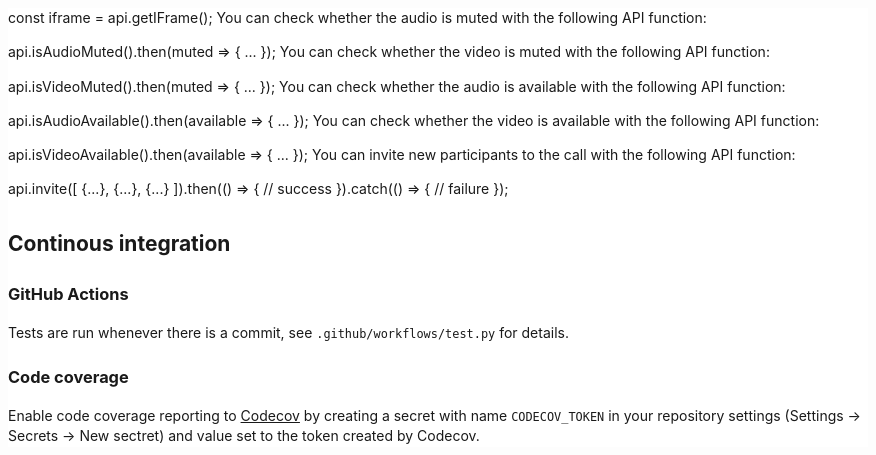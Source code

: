 const iframe = api.getIFrame();
You can check whether the audio is muted with the following API function:

api.isAudioMuted().then(muted => {
    ...
});
You can check whether the video is muted with the following API function:

api.isVideoMuted().then(muted => {
    ...
});
You can check whether the audio is available with the following API function:

api.isAudioAvailable().then(available => {
    ...
});
You can check whether the video is available with the following API function:

api.isVideoAvailable().then(available => {
    ...
});
You can invite new participants to the call with the following API function:

api.invite([ {...}, {...}, {...} ]).then(() => {
    // success
}).catch(() => {
    // failure
});



## Continous integration

### GitHub Actions
Tests are run whenever there is a commit, see `.github/workflows/test.py` for details.

### Code coverage
Enable code coverage reporting to [Codecov](https://codecov.io/) by creating a secret with name `CODECOV_TOKEN` in your repository settings (Settings -> Secrets -> New sectret) and value set to the token created by Codecov.
